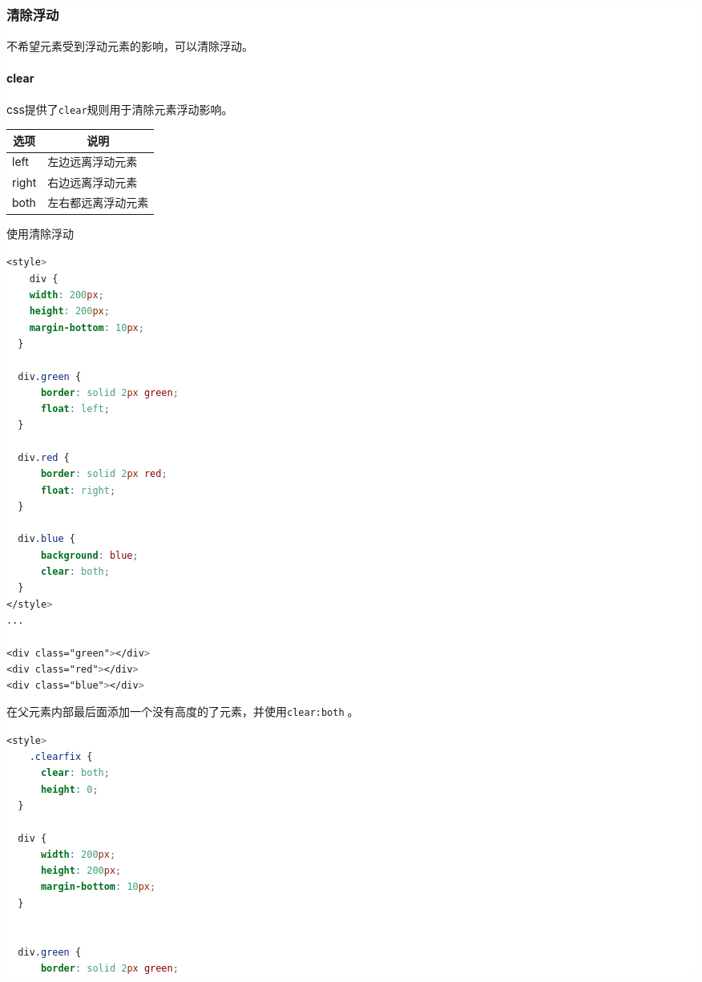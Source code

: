 ### 清除浮动

不希望元素受到浮动元素的影响，可以清除浮动。

#### clear

css提供了`clear`规则用于清除元素浮动影响。

| 选项  | 说明               |
| ----- | ------------------ |
| left  | 左边远离浮动元素   |
| right | 右边远离浮动元素   |
| both  | 左右都远离浮动元素 |

使用清除浮动

```css
<style>
	div {
    width: 200px;
    height: 200px;
    margin-bottom: 10px;
  }

  div.green {
      border: solid 2px green;
      float: left;
  }

  div.red {
      border: solid 2px red;
      float: right;
  }

  div.blue {
      background: blue;
      clear: both;
  }
</style>
...

<div class="green"></div>
<div class="red"></div>
<div class="blue"></div>
```

在父元素内部最后面添加一个没有高度的了元素，并使用`clear:both` 。



```css
<style>
	.clearfix {
      clear: both;
      height: 0;
  }

  div {
      width: 200px;
      height: 200px;
      margin-bottom: 10px;
  }


  div.green {
      border: solid 2px green;
```